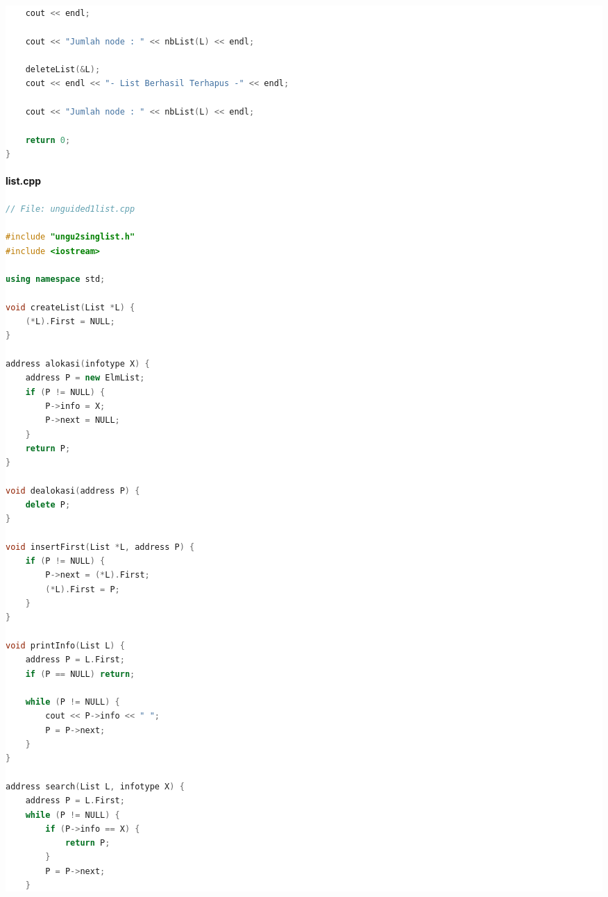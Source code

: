 ```C++
    cout << endl; 
    
    cout << "Jumlah node : " << nbList(L) << endl; 

    deleteList(&L);
    cout << endl << "- List Berhasil Terhapus -" << endl;

    cout << "Jumlah node : " << nbList(L) << endl; 

    return 0;
}
```
#### list.cpp
```C++
// File: unguided1list.cpp

#include "ungu2singlist.h"
#include <iostream>

using namespace std;

void createList(List *L) {
    (*L).First = NULL;
}

address alokasi(infotype X) {
    address P = new ElmList;
    if (P != NULL) {
        P->info = X;
        P->next = NULL;
    }
    return P;
}

void dealokasi(address P) {
    delete P;
}

void insertFirst(List *L, address P) {
    if (P != NULL) {
        P->next = (*L).First;
        (*L).First = P;
    }
}

void printInfo(List L) {
    address P = L.First;
    if (P == NULL) return; 

    while (P != NULL) {
        cout << P->info << " ";
        P = P->next;
    }
}

address search(List L, infotype X) {
    address P = L.First;
    while (P != NULL) {
        if (P->info == X) {
            return P;
        }
        P = P->next;
    }
```